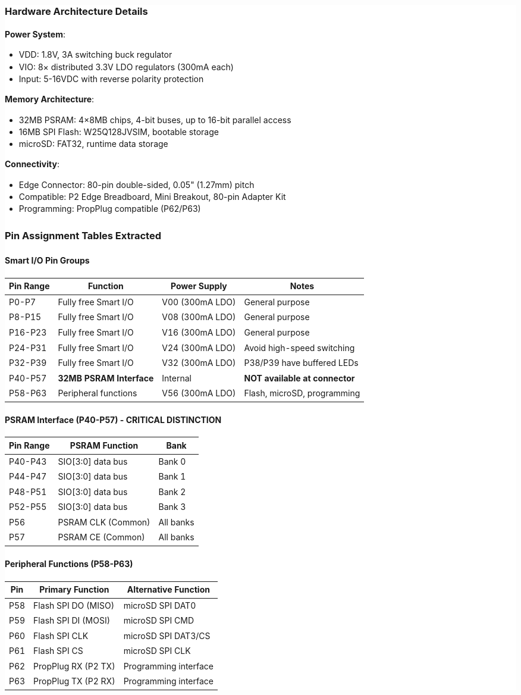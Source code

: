 ### Hardware Architecture Details
**Power System**:
- VDD: 1.8V, 3A switching buck regulator
- VIO: 8× distributed 3.3V LDO regulators (300mA each)
- Input: 5-16VDC with reverse polarity protection

**Memory Architecture**:
- 32MB PSRAM: 4×8MB chips, 4-bit buses, up to 16-bit parallel access
- 16MB SPI Flash: W25Q128JVSIM, bootable storage
- microSD: FAT32, runtime data storage

**Connectivity**:
- Edge Connector: 80-pin double-sided, 0.05" (1.27mm) pitch
- Compatible: P2 Edge Breadboard, Mini Breakout, 80-pin Adapter Kit
- Programming: PropPlug compatible (P62/P63)

### Pin Assignment Tables Extracted

#### Smart I/O Pin Groups
| Pin Range | Function | Power Supply | Notes |
|-----------|----------|--------------|--------|
| P0-P7 | Fully free Smart I/O | V00 (300mA LDO) | General purpose |
| P8-P15 | Fully free Smart I/O | V08 (300mA LDO) | General purpose |
| P16-P23 | Fully free Smart I/O | V16 (300mA LDO) | General purpose |
| P24-P31 | Fully free Smart I/O | V24 (300mA LDO) | Avoid high-speed switching |
| P32-P39 | Fully free Smart I/O | V32 (300mA LDO) | P38/P39 have buffered LEDs |
| P40-P57 | **32MB PSRAM Interface** | Internal | **NOT available at connector** |
| P58-P63 | Peripheral functions | V56 (300mA LDO) | Flash, microSD, programming |

#### PSRAM Interface (P40-P57) - **CRITICAL DISTINCTION**
| Pin Range | PSRAM Function | Bank |
|-----------|----------------|------|
| P40-P43 | SIO[3:0] data bus | Bank 0 |
| P44-P47 | SIO[3:0] data bus | Bank 1 |
| P48-P51 | SIO[3:0] data bus | Bank 2 |
| P52-P55 | SIO[3:0] data bus | Bank 3 |
| P56 | PSRAM CLK (Common) | All banks |
| P57 | PSRAM CE (Common) | All banks |

#### Peripheral Functions (P58-P63)
| Pin | Primary Function | Alternative Function |
|-----|------------------|---------------------|
| P58 | Flash SPI DO (MISO) | microSD SPI DAT0 |
| P59 | Flash SPI DI (MOSI) | microSD SPI CMD |
| P60 | Flash SPI CLK | microSD SPI DAT3/CS |
| P61 | Flash SPI CS | microSD SPI CLK |
| P62 | PropPlug RX (P2 TX) | Programming interface |
| P63 | PropPlug TX (P2 RX) | Programming interface |
